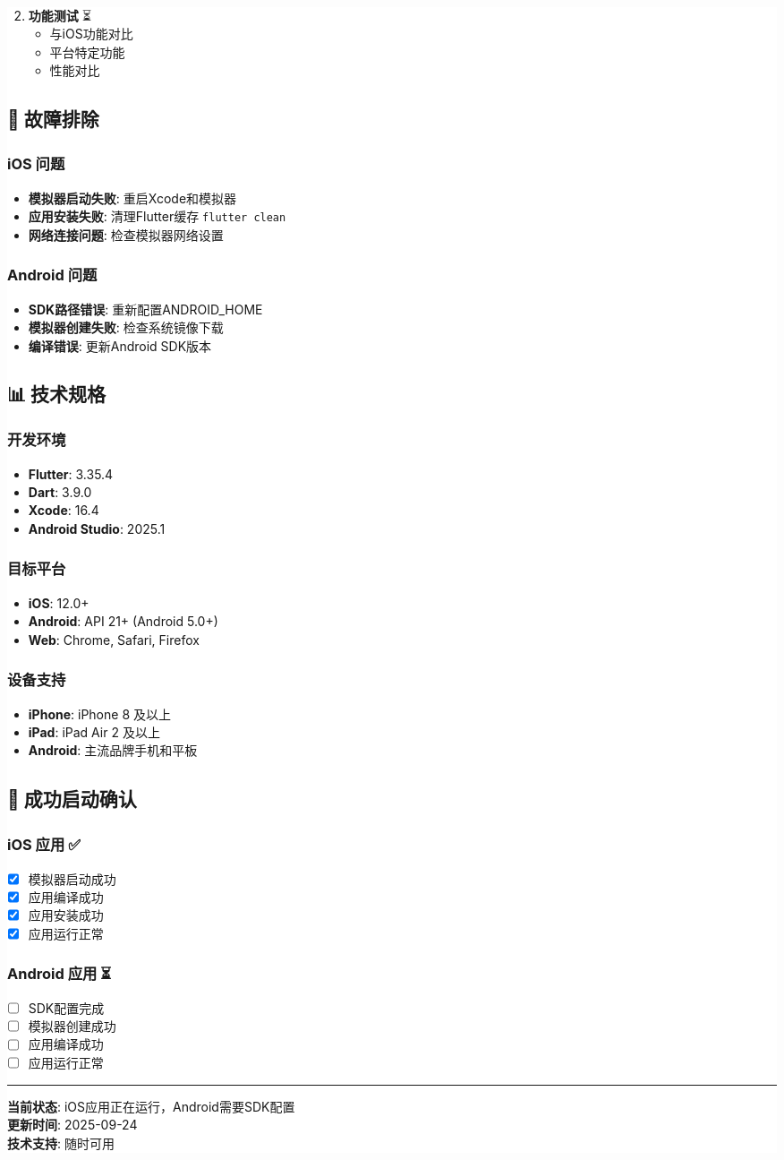 2. **功能测试** ⏳
   - 与iOS功能对比
   - 平台特定功能
   - 性能对比

## 🔧 故障排除

### iOS 问题
- **模拟器启动失败**: 重启Xcode和模拟器
- **应用安装失败**: 清理Flutter缓存 `flutter clean`
- **网络连接问题**: 检查模拟器网络设置

### Android 问题
- **SDK路径错误**: 重新配置ANDROID_HOME
- **模拟器创建失败**: 检查系统镜像下载
- **编译错误**: 更新Android SDK版本

## 📊 技术规格

### 开发环境
- **Flutter**: 3.35.4
- **Dart**: 3.9.0
- **Xcode**: 16.4
- **Android Studio**: 2025.1

### 目标平台
- **iOS**: 12.0+
- **Android**: API 21+ (Android 5.0+)
- **Web**: Chrome, Safari, Firefox

### 设备支持
- **iPhone**: iPhone 8 及以上
- **iPad**: iPad Air 2 及以上
- **Android**: 主流品牌手机和平板

## 🎉 成功启动确认

### iOS 应用 ✅
- [x] 模拟器启动成功
- [x] 应用编译成功
- [x] 应用安装成功
- [x] 应用运行正常

### Android 应用 ⏳
- [ ] SDK配置完成
- [ ] 模拟器创建成功
- [ ] 应用编译成功
- [ ] 应用运行正常

---

**当前状态**: iOS应用正在运行，Android需要SDK配置  
**更新时间**: 2025-09-24  
**技术支持**: 随时可用
